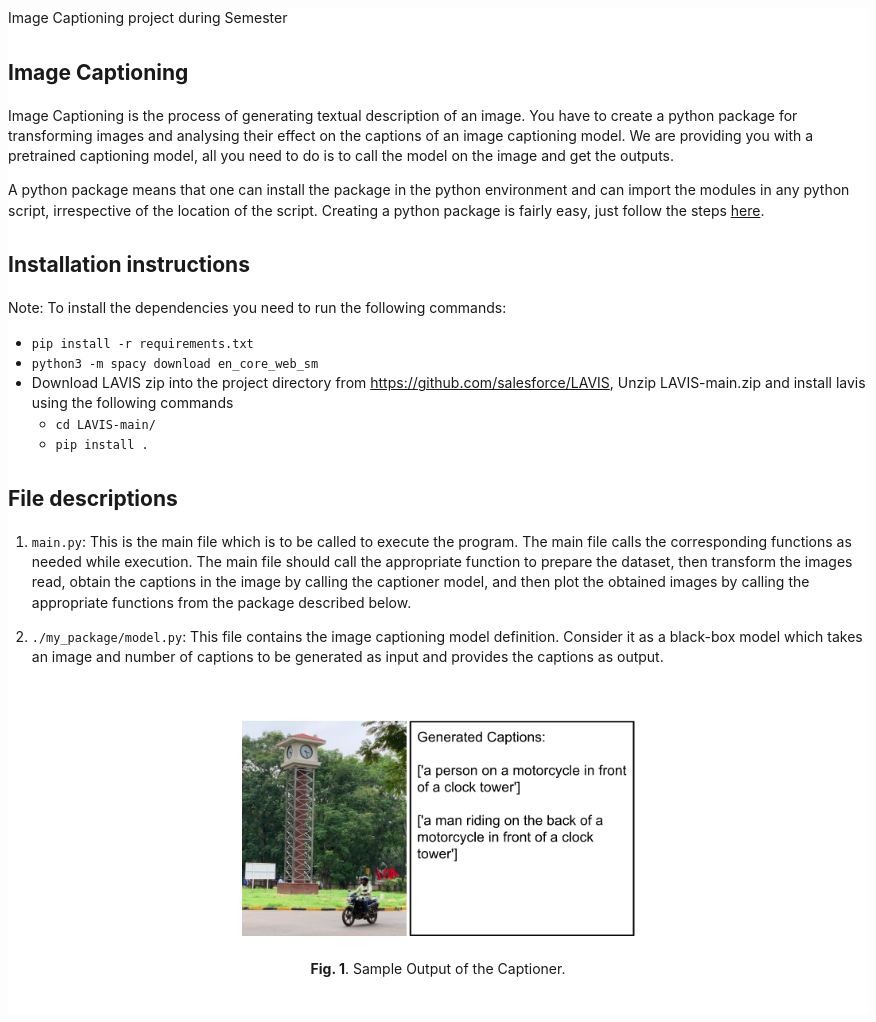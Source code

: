 Image Captioning project during Semester 
## Image Captioning

 Image Captioning is the process of generating textual description of an image. You have to create a python package for transforming images and analysing their effect on the captions of an image captioning model. We are providing you with a pretrained captioning model, all you need to do is to call the model on the image and get the outputs.

A python package means that one can install the package in the python environment and can import the modules in any python script, irrespective of the location of the script. Creating a python package is fairly easy, just follow the steps [here](https://packaging.python.org/tutorials/packaging-projects/).

## Installation instructions

Note: To install the dependencies you need to run the following commands:
 - `pip install -r requirements.txt`
 - `python3 -m spacy download en_core_web_sm`
 - Download LAVIS zip into the project directory from https://github.com/salesforce/LAVIS, Unzip LAVIS-main.zip and install lavis using the following commands 
    * `cd LAVIS-main/`
    * `pip install .`

## File descriptions

1. `main.py`: This is the main file which is to be called to execute the program. The main file calls the corresponding functions as needed while execution. The main file should call the appropriate function to prepare the dataset, then transform the images read, obtain the captions in the image by calling the captioner model, and then plot the obtained images by calling the appropriate functions from the package described below.

2. `./my_package/model.py`: This file contains the image captioning model definition. Consider it as a black-box model which takes an image and number of captions to be generated as input and provides the captions as output.

&nbsp;
<p align="center">
<img src='./sample_imgs/picandcaptions.png' width=400>
</p>
<p align="center">
<b>Fig. 1</b>. Sample Output of the Captioner. </p>
&nbsp;
